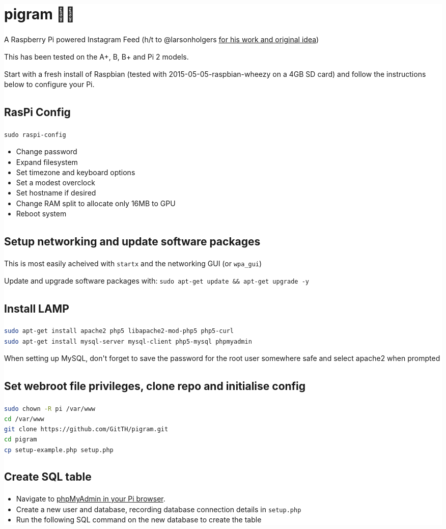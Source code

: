 pigram :pig::ram:
==

A Raspberry Pi powered Instagram Feed (h/t to @larsonholgers [for his work and original idea](http://itscalledlove.com/#work))

This has been tested on the A+, B, B+ and Pi 2 models.

Start with a fresh install of Raspbian (tested with 2015-05-05-raspbian-wheezy on a 4GB SD card) and follow the instructions below to configure your Pi.

## RasPi Config ##
`sudo raspi-config`
- Change password
- Expand filesystem
- Set timezone and keyboard options
- Set a modest overclock
- Set hostname if desired
- Change RAM split to allocate only 16MB to GPU
- Reboot system

## Setup networking and update software packages ##
This is most easily acheived with `startx` and the networking GUI (or `wpa_gui`)

Update and upgrade software packages with:
`sudo apt-get update && apt-get upgrade -y`

## Install LAMP ##
```bash
sudo apt-get install apache2 php5 libapache2-mod-php5 php5-curl
sudo apt-get install mysql-server mysql-client php5-mysql phpmyadmin
```

When setting up MySQL, don't forget to save the password for the root user somewhere safe and select apache2 when prompted

## Set webroot file privileges, clone repo and initialise config ##
```sh
sudo chown -R pi /var/www
cd /var/www
git clone https://github.com/GitTH/pigram.git
cd pigram
cp setup-example.php setup.php
```

## Create SQL table ##
- Navigate to [phpMyAdmin in your Pi browser](http://localhost/phpmyadmin/).
- Create a new user and database, recording database connection details in `setup.php`
- Run the following SQL command on the new database to create the table
